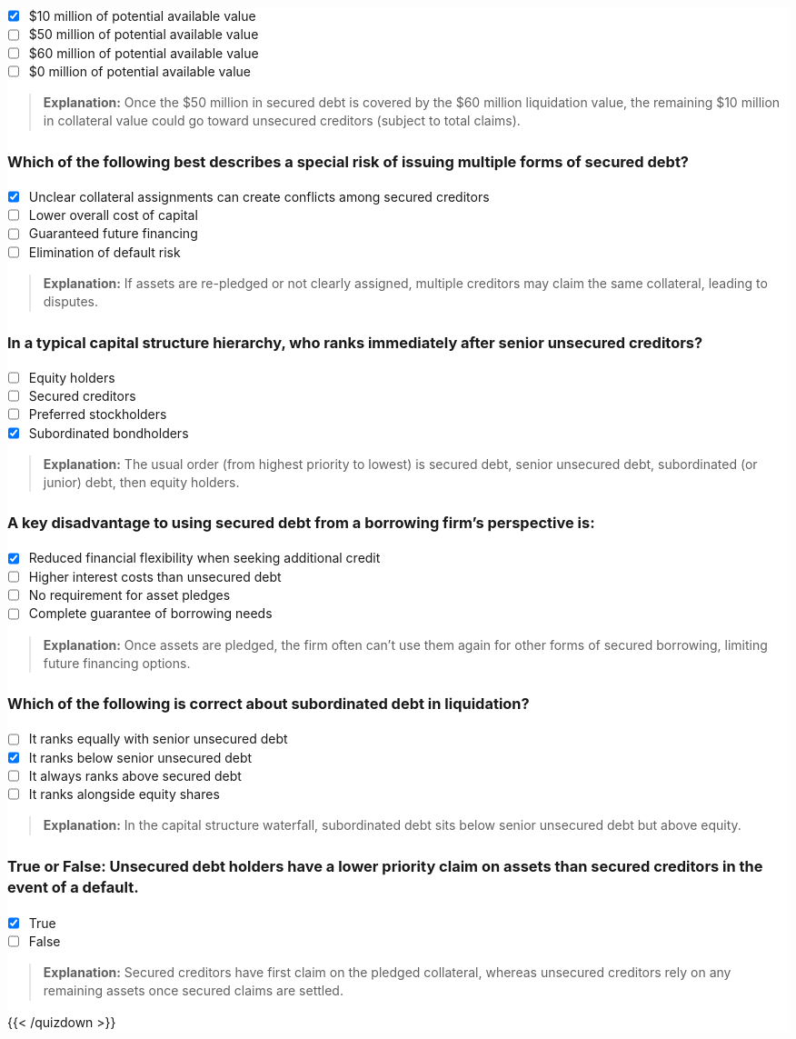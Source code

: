 - [x] $10 million of potential available value  
- [ ] $50 million of potential available value  
- [ ] $60 million of potential available value  
- [ ] $0 million of potential available value  

> **Explanation:** Once the $50 million in secured debt is covered by the $60 million liquidation value, the remaining $10 million in collateral value could go toward unsecured creditors (subject to total claims).

### Which of the following best describes a special risk of issuing multiple forms of secured debt?

- [x] Unclear collateral assignments can create conflicts among secured creditors  
- [ ] Lower overall cost of capital  
- [ ] Guaranteed future financing  
- [ ] Elimination of default risk  

> **Explanation:** If assets are re-pledged or not clearly assigned, multiple creditors may claim the same collateral, leading to disputes.

### In a typical capital structure hierarchy, who ranks immediately after senior unsecured creditors?

- [ ] Equity holders  
- [ ] Secured creditors  
- [ ] Preferred stockholders  
- [x] Subordinated bondholders  

> **Explanation:** The usual order (from highest priority to lowest) is secured debt, senior unsecured debt, subordinated (or junior) debt, then equity holders.

### A key disadvantage to using secured debt from a borrowing firm’s perspective is:

- [x] Reduced financial flexibility when seeking additional credit  
- [ ] Higher interest costs than unsecured debt  
- [ ] No requirement for asset pledges  
- [ ] Complete guarantee of borrowing needs  

> **Explanation:** Once assets are pledged, the firm often can’t use them again for other forms of secured borrowing, limiting future financing options.

### Which of the following is correct about subordinated debt in liquidation?

- [ ] It ranks equally with senior unsecured debt  
- [x] It ranks below senior unsecured debt  
- [ ] It always ranks above secured debt  
- [ ] It ranks alongside equity shares  

> **Explanation:** In the capital structure waterfall, subordinated debt sits below senior unsecured debt but above equity.

### True or False: Unsecured debt holders have a lower priority claim on assets than secured creditors in the event of a default.

- [x] True  
- [ ] False  

> **Explanation:** Secured creditors have first claim on the pledged collateral, whereas unsecured creditors rely on any remaining assets once secured claims are settled.

{{< /quizdown >}}
